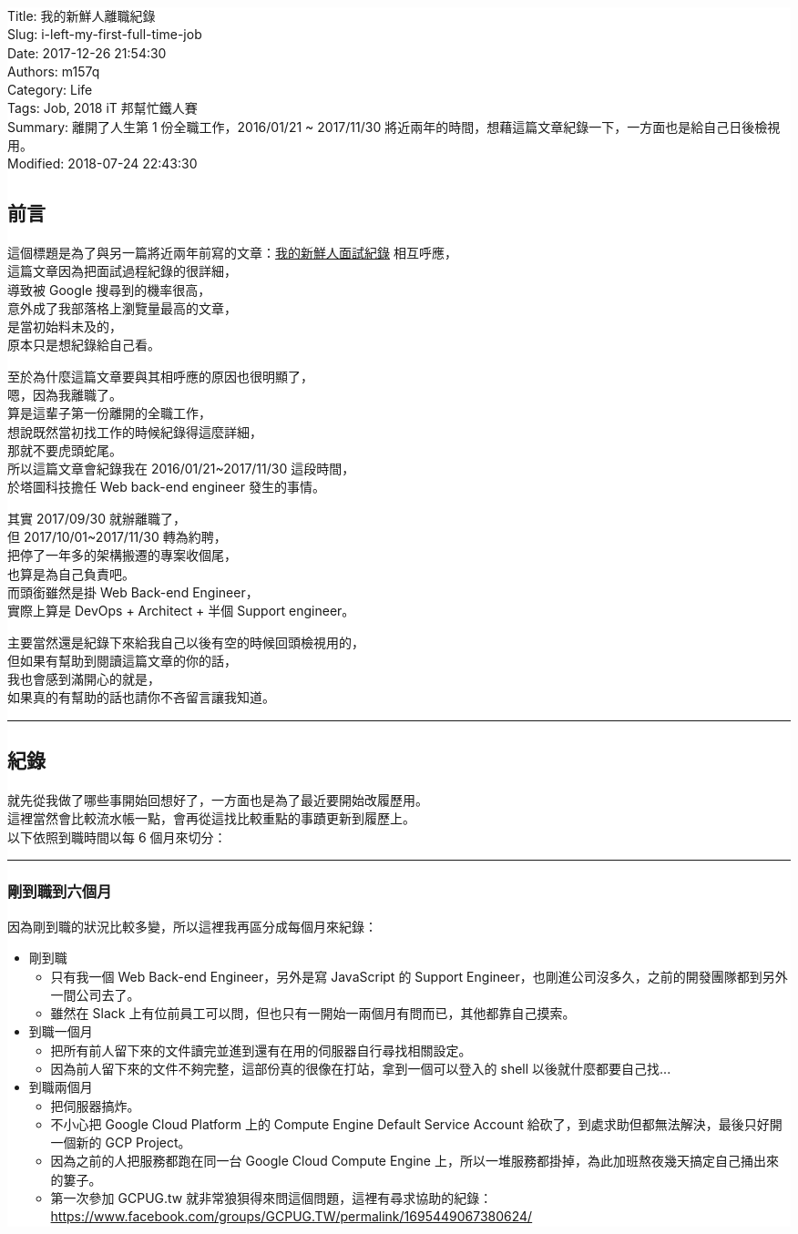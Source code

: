 Title: 我的新鮮人離職紀錄  
Slug: i-left-my-first-full-time-job  
Date: 2017-12-26 21:54:30  
Authors: m157q  
Category: Life  
Tags: Job, 2018 iT 邦幫忙鐵人賽  
Summary: 離開了人生第 1 份全職工作，2016/01/21 ~ 2017/11/30 將近兩年的時間，想藉這篇文章紀錄一下，一方面也是給自己日後檢視用。  
Modified: 2018-07-24 22:43:30  
  
  
## 前言  
  
這個標題是為了與另一篇將近兩年前寫的文章：[我的新鮮人面試紀錄](/posts/2016/02/12/first-job-interviews/) 相互呼應，  
這篇文章因為把面試過程紀錄的很詳細，  
導致被 Google 搜尋到的機率很高，  
意外成了我部落格上瀏覽量最高的文章，  
是當初始料未及的，  
原本只是想紀錄給自己看。  
  
至於為什麼這篇文章要與其相呼應的原因也很明顯了，  
嗯，因為我離職了。  
算是這輩子第一份離開的全職工作，  
想說既然當初找工作的時候紀錄得這麼詳細，  
那就不要虎頭蛇尾。  
所以這篇文章會紀錄我在 2016/01/21~2017/11/30 這段時間，  
於塔圖科技擔任 Web back-end engineer 發生的事情。  
  
其實 2017/09/30 就辦離職了，  
但 2017/10/01~2017/11/30 轉為約聘，  
把停了一年多的架構搬遷的專案收個尾，  
也算是為自己負責吧。  
而頭銜雖然是掛 Web Back-end Engineer，  
實際上算是 DevOps + Architect + 半個 Support engineer。  
  
主要當然還是紀錄下來給我自己以後有空的時候回頭檢視用的，  
但如果有幫助到閱讀這篇文章的你的話，  
我也會感到滿開心的就是，  
如果真的有幫助的話也請你不吝留言讓我知道。  
  
---  
  
## 紀錄  
  
就先從我做了哪些事開始回想好了，一方面也是為了最近要開始改履歷用。  
這裡當然會比較流水帳一點，會再從這找比較重點的事蹟更新到履歷上。  
以下依照到職時間以每 6 個月來切分：  
  
---  
  
###  剛到職到六個月  
  
因為剛到職的狀況比較多變，所以這裡我再區分成每個月來紀錄：  
  
+ 剛到職  
    + 只有我一個 Web Back-end Engineer，另外是寫 JavaScript 的 Support Engineer，也剛進公司沒多久，之前的開發團隊都到另外一間公司去了。  
    + 雖然在 Slack 上有位前員工可以問，但也只有一開始一兩個月有問而已，其他都靠自己摸索。  
+ 到職一個月  
    + 把所有前人留下來的文件讀完並進到還有在用的伺服器自行尋找相關設定。  
    + 因為前人留下來的文件不夠完整，這部份真的很像在打站，拿到一個可以登入的 shell 以後就什麼都要自己找...  
+ 到職兩個月  
    + 把伺服器搞炸。  
    + 不小心把 Google Cloud Platform 上的 Compute Engine Default Service Account 給砍了，到處求助但都無法解決，最後只好開一個新的 GCP Project。  
    + 因為之前的人把服務都跑在同一台 Google Cloud Compute Engine 上，所以一堆服務都掛掉，為此加班熬夜幾天搞定自己捅出來的簍子。  
    + 第一次參加 GCPUG.tw 就非常狼狽得來問這個問題，這裡有尋求協助的紀錄：<https://www.facebook.com/groups/GCPUG.TW/permalink/1695449067380624/>  